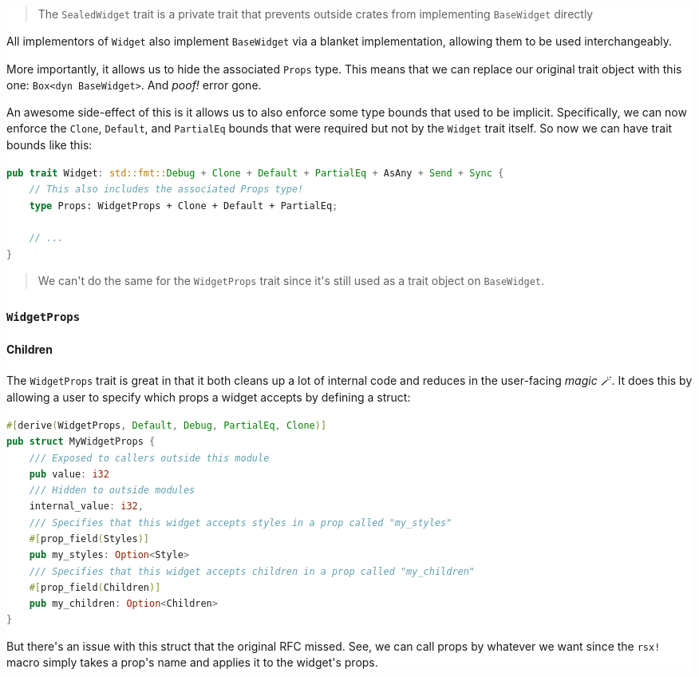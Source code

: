 > The `SealedWidget` trait is a private trait that prevents outside crates from implementing `BaseWidget` directly

All implementors of `Widget` also implement `BaseWidget` via a blanket implementation, allowing them to be used
interchangeably.

More importantly, it allows us to hide the associated `Props` type. This means that we can replace our original trait
object with this one: `Box<dyn BaseWidget>`. And *poof!* error gone.

An awesome side-effect of this is it allows us to also enforce some type bounds that used to be implicit. Specifically,
we can now enforce the `Clone`, `Default`, and `PartialEq` bounds that were required but not by the `Widget` trait
itself. So now we can have trait bounds like this:

```rust
pub trait Widget: std::fmt::Debug + Clone + Default + PartialEq + AsAny + Send + Sync {
    // This also includes the associated Props type!
    type Props: WidgetProps + Clone + Default + PartialEq;

    // ...
}
```

> We can't do the same for the `WidgetProps` trait since it's still used as a trait object on `BaseWidget`.

### `WidgetProps`

#### Children

The `WidgetProps` trait is great in that it both cleans up a lot of internal code and reduces in the user-facing *magic*
🪄. It does this by allowing a user to specify which props a widget accepts by defining a struct:

```rust
#[derive(WidgetProps, Default, Debug, PartialEq, Clone)]
pub struct MyWidgetProps {
    /// Exposed to callers outside this module
    pub value: i32
    /// Hidden to outside modules
    internal_value: i32,
    /// Specifies that this widget accepts styles in a prop called "my_styles"
    #[prop_field(Styles)]
    pub my_styles: Option<Style>
    /// Specifies that this widget accepts children in a prop called "my_children"
    #[prop_field(Children)]
    pub my_children: Option<Children>
}
```

But there's an issue with this struct that the original RFC missed. See, we can call props by whatever we want since
the `rsx!` macro simply takes a prop's name and applies it to the widget's props.

